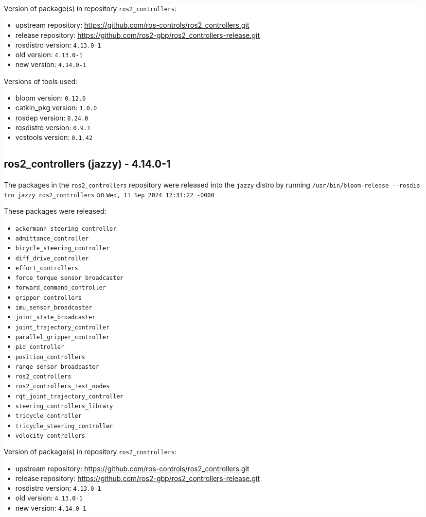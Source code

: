 Version of package(s) in repository `ros2_controllers`:

- upstream repository: https://github.com/ros-controls/ros2_controllers.git
- release repository: https://github.com/ros2-gbp/ros2_controllers-release.git
- rosdistro version: `4.13.0-1`
- old version: `4.13.0-1`
- new version: `4.14.0-1`

Versions of tools used:

- bloom version: `0.12.0`
- catkin_pkg version: `1.0.0`
- rosdep version: `0.24.0`
- rosdistro version: `0.9.1`
- vcstools version: `0.1.42`


## ros2_controllers (jazzy) - 4.14.0-1

The packages in the `ros2_controllers` repository were released into the `jazzy` distro by running `/usr/bin/bloom-release --rosdistro jazzy ros2_controllers` on `Wed, 11 Sep 2024 12:31:22 -0000`

These packages were released:
- `ackermann_steering_controller`
- `admittance_controller`
- `bicycle_steering_controller`
- `diff_drive_controller`
- `effort_controllers`
- `force_torque_sensor_broadcaster`
- `forward_command_controller`
- `gripper_controllers`
- `imu_sensor_broadcaster`
- `joint_state_broadcaster`
- `joint_trajectory_controller`
- `parallel_gripper_controller`
- `pid_controller`
- `position_controllers`
- `range_sensor_broadcaster`
- `ros2_controllers`
- `ros2_controllers_test_nodes`
- `rqt_joint_trajectory_controller`
- `steering_controllers_library`
- `tricycle_controller`
- `tricycle_steering_controller`
- `velocity_controllers`

Version of package(s) in repository `ros2_controllers`:

- upstream repository: https://github.com/ros-controls/ros2_controllers.git
- release repository: https://github.com/ros2-gbp/ros2_controllers-release.git
- rosdistro version: `4.13.0-1`
- old version: `4.13.0-1`
- new version: `4.14.0-1`
